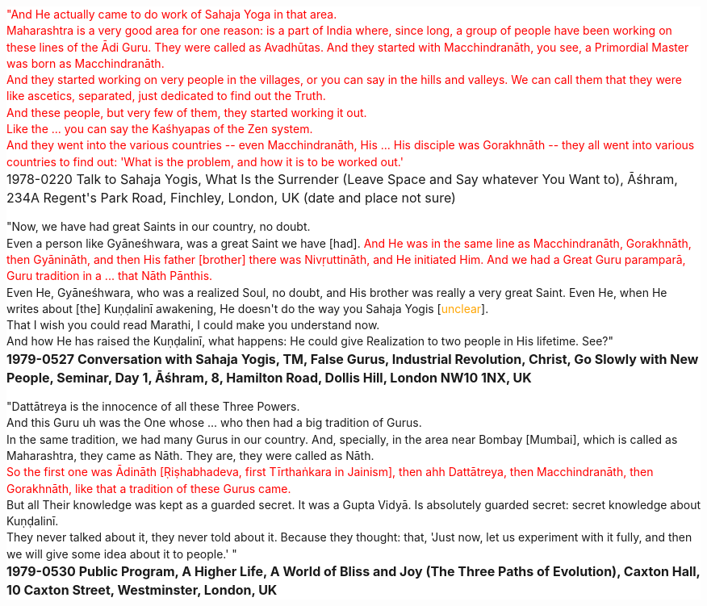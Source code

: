 <p>
<font color="red">"And He actually came to do work of Sahaja Yoga in that area.<br>
Maharashtra is a very good area for one reason: is a part of India where, since long, a group of people have been working on these lines of the Ādi Guru. They were called as Avadhūtas. And they started with Macchindranāth, you see, a Primordial Master was born as Macchindranāth.<br>
And they started working on very people in the villages, or you can say in the hills and valleys. We can call them that they were like ascetics, separated, just dedicated to find out the Truth.<br>
And these people, but very few of them, they started working it out.<br>
Like the ... you can say the Kaśhyapas of the Zen system.<br>
And they went into the various countries -- even Macchindranāth, His ... His disciple was Gorakhnāth -- they all went into various countries to find out: 'What is the problem, and how it is to be worked out.'</font><br>
<font size="+0">1978-0220 Talk to Sahaja Yogis, What Is the Surrender (Leave Space and Say whatever You Want to), Āśhram, 234A Regent's Park Road, Finchley, London, UK (date and place not sure)<b></b></font>
</p>

<p>
"Now, we have had great Saints in our country, no doubt.<br>
Even a person like Gyāneśhwara, was a great Saint we have [had]. <font color="red">And He was in the same line as Macchindranāth, Gorakhnāth, then Gyānināth, and then His father [brother] there was Nivṛuttināth, and He initiated Him. And we had a Great Guru paramparā, Guru tradition in a ... that Nāth Pānthis.</font><br>
Even He, Gyāneśhwara, who was a realized Soul, no doubt, and His brother was really a very great Saint. Even He, when He writes about [the] Kuṇḍalinī awakening, He doesn't do the way you Sahaja Yogis [<font color="orange">unclear</font>].<br>
That I wish you could read Marathi, I could make you understand now.<br>
And how He has raised the Kuṇḍalinī, what happens: He could give Realization to two people in His lifetime. See?"<br>
<font size="+0"><b>1979-0527 Conversation with Sahaja Yogis, TM, False Gurus, Industrial Revolution, Christ, Go Slowly with New People, Seminar, Day 1, Āśhram, 8, Hamilton Road, Dollis Hill, London NW10 1NX, UK</b></font>
</p>

<div class="para-divider"></div>

<p>
"Dattātreya is the innocence of all these Three Powers.<br>
And this Guru uh was the One whose ... who then had a big tradition of Gurus.<br>
In the same tradition, we had many Gurus in our country. And, specially, in the area near Bombay [Mumbai], which is called as Maharashtra, they came as Nāth. They are, they were called as Nāth.<br>
<font color="red">So the first one was Ādināth [Ṛiṣhabhadeva, first Tīrthaṅkara in Jainism], then ahh Dattātreya, then Macchindranāth, then Gorakhnāth, like that a tradition of these Gurus came.</font><br>
But all Their knowledge was kept as a guarded secret. It was a Gupta Vidyā. Is absolutely guarded secret: secret knowledge about Kuṇḍalinī.<br>
They never talked about it, they never told about it. Because they thought: that, 'Just now, let us experiment with it fully, and then we will give some idea about it to people.' "<br>
<font size="+0"><b>1979-0530 Public Program, A Higher Life, A World of Bliss and Joy (The Three Paths of Evolution), Caxton Hall, 10 Caxton Street, Westminster, London, UK</b></font>
</p>

<div class="para-divider"></div>
